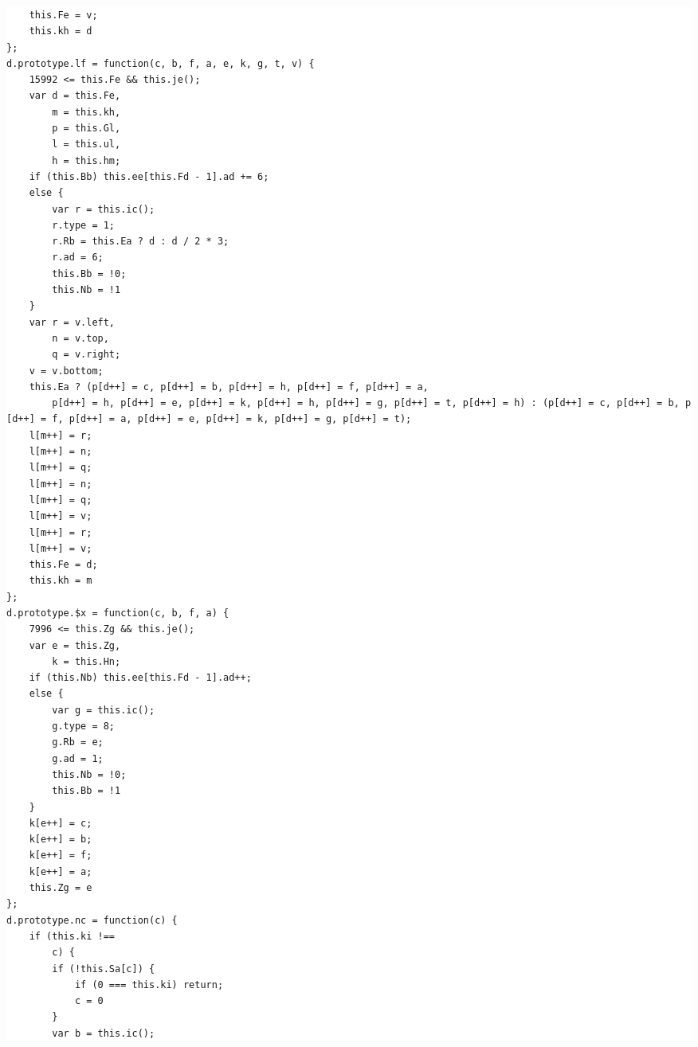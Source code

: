        this.Fe = v;
        this.kh = d
    };
    d.prototype.lf = function(c, b, f, a, e, k, g, t, v) {
        15992 <= this.Fe && this.je();
        var d = this.Fe,
            m = this.kh,
            p = this.Gl,
            l = this.ul,
            h = this.hm;
        if (this.Bb) this.ee[this.Fd - 1].ad += 6;
        else {
            var r = this.ic();
            r.type = 1;
            r.Rb = this.Ea ? d : d / 2 * 3;
            r.ad = 6;
            this.Bb = !0;
            this.Nb = !1
        }
        var r = v.left,
            n = v.top,
            q = v.right;
        v = v.bottom;
        this.Ea ? (p[d++] = c, p[d++] = b, p[d++] = h, p[d++] = f, p[d++] = a,
            p[d++] = h, p[d++] = e, p[d++] = k, p[d++] = h, p[d++] = g, p[d++] = t, p[d++] = h) : (p[d++] = c, p[d++] = b, p[d++] = f, p[d++] = a, p[d++] = e, p[d++] = k, p[d++] = g, p[d++] = t);
        l[m++] = r;
        l[m++] = n;
        l[m++] = q;
        l[m++] = n;
        l[m++] = q;
        l[m++] = v;
        l[m++] = r;
        l[m++] = v;
        this.Fe = d;
        this.kh = m
    };
    d.prototype.$x = function(c, b, f, a) {
        7996 <= this.Zg && this.je();
        var e = this.Zg,
            k = this.Hn;
        if (this.Nb) this.ee[this.Fd - 1].ad++;
        else {
            var g = this.ic();
            g.type = 8;
            g.Rb = e;
            g.ad = 1;
            this.Nb = !0;
            this.Bb = !1
        }
        k[e++] = c;
        k[e++] = b;
        k[e++] = f;
        k[e++] = a;
        this.Zg = e
    };
    d.prototype.nc = function(c) {
        if (this.ki !==
            c) {
            if (!this.Sa[c]) {
                if (0 === this.ki) return;
                c = 0
            }
            var b = this.ic();